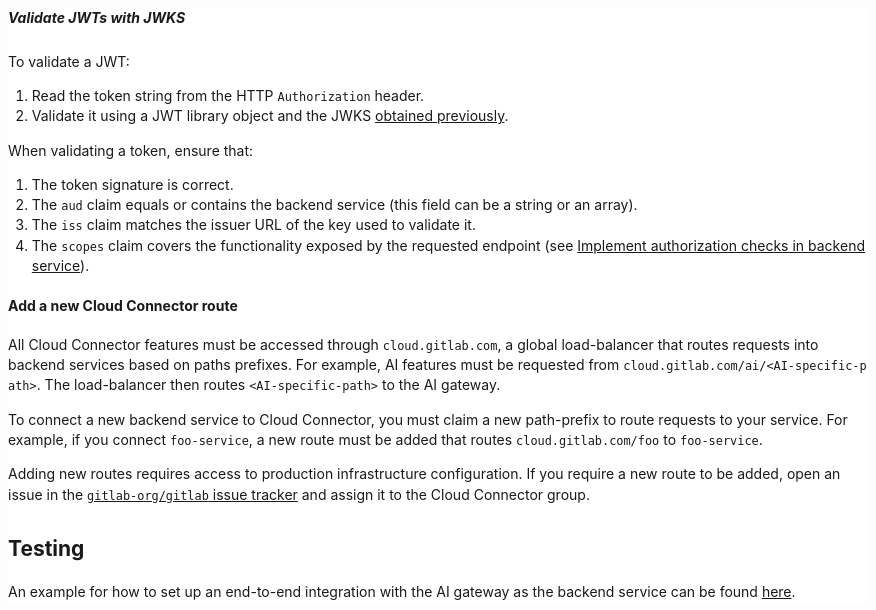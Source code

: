 ##### Validate JWTs with JWKS

To validate a JWT:

1. Read the token string from the HTTP `Authorization` header.
1. Validate it using a JWT library object and the JWKS [obtained previously](#maintain-jwks-for-token-validation).

When validating a token, ensure that:

1. The token signature is correct.
1. The `aud` claim equals or contains the backend service (this field can be a string or an array).
1. The `iss` claim matches the issuer URL of the key used to validate it.
1. The `scopes` claim covers the functionality exposed by the requested endpoint (see [Implement authorization checks in backend service](#implement-authorization-checks-in-backend-service)).

#### Add a new Cloud Connector route

All Cloud Connector features must be accessed through `cloud.gitlab.com`, a global load-balancer that
routes requests into backend services based on paths prefixes. For example, AI features must be requested
from `cloud.gitlab.com/ai/<AI-specific-path>`. The load-balancer then routes `<AI-specific-path>` to the AI gateway.

To connect a new backend service to Cloud Connector, you must claim a new path-prefix to route requests to your
service. For example, if you connect `foo-service`, a new route must be added that routes `cloud.gitlab.com/foo`
to `foo-service`.

Adding new routes requires access to production infrastructure configuration. If you require a new route to be
added, open an issue in the [`gitlab-org/gitlab` issue tracker](https://gitlab.com/gitlab-org/gitlab/-/issues/new)
and assign it to the Cloud Connector group.

## Testing

An example for how to set up an end-to-end integration with the AI gateway as the backend service can be found [here](../ai_features/index.md#required-install-ai-gateway).
